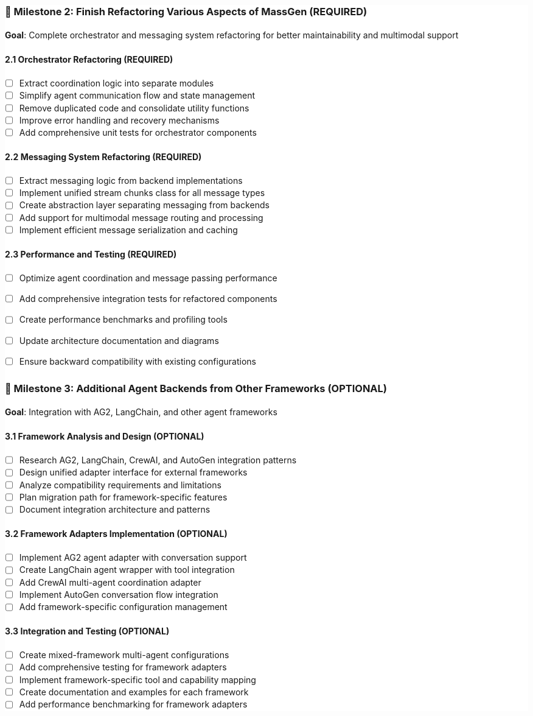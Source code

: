 
### 🎯 Milestone 2: Finish Refactoring Various Aspects of MassGen (REQUIRED)

**Goal**: Complete orchestrator and messaging system refactoring for better maintainability and multimodal support

#### 2.1 Orchestrator Refactoring (REQUIRED)
- [ ] Extract coordination logic into separate modules
- [ ] Simplify agent communication flow and state management
- [ ] Remove duplicated code and consolidate utility functions
- [ ] Improve error handling and recovery mechanisms
- [ ] Add comprehensive unit tests for orchestrator components

#### 2.2 Messaging System Refactoring (REQUIRED)
- [ ] Extract messaging logic from backend implementations
- [ ] Implement unified stream chunks class for all message types
- [ ] Create abstraction layer separating messaging from backends
- [ ] Add support for multimodal message routing and processing
- [ ] Implement efficient message serialization and caching

#### 2.3 Performance and Testing (REQUIRED)
- [ ] Optimize agent coordination and message passing performance
- [ ] Add comprehensive integration tests for refactored components
- [ ] Create performance benchmarks and profiling tools
- [ ] Update architecture documentation and diagrams
- [ ] Ensure backward compatibility with existing configurations


### 🎯 Milestone 3: Additional Agent Backends from Other Frameworks (OPTIONAL)

**Goal**: Integration with AG2, LangChain, and other agent frameworks

#### 3.1 Framework Analysis and Design (OPTIONAL)
- [ ] Research AG2, LangChain, CrewAI, and AutoGen integration patterns
- [ ] Design unified adapter interface for external frameworks
- [ ] Analyze compatibility requirements and limitations
- [ ] Plan migration path for framework-specific features
- [ ] Document integration architecture and patterns

#### 3.2 Framework Adapters Implementation (OPTIONAL)
- [ ] Implement AG2 agent adapter with conversation support
- [ ] Create LangChain agent wrapper with tool integration
- [ ] Add CrewAI multi-agent coordination adapter
- [ ] Implement AutoGen conversation flow integration
- [ ] Add framework-specific configuration management

#### 3.3 Integration and Testing (OPTIONAL)
- [ ] Create mixed-framework multi-agent configurations
- [ ] Add comprehensive testing for framework adapters
- [ ] Implement framework-specific tool and capability mapping
- [ ] Create documentation and examples for each framework
- [ ] Add performance benchmarking for framework adapters
